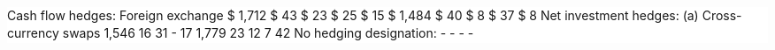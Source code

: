 <tr>
<td>Cash flow hedges:</td>
<td></td>
<td></td>
<td></td>
<td></td>
<td></td>
<td></td>
<td></td>
<td></td>
<td></td>
<td></td>
</tr>
<tr>
<td>Foreign exchange</td>
<td>$ 1,712</td>
<td>$ 43</td>
<td>$ 23</td>
<td>$ 25</td>
<td>$ 15</td>
<td>$ 1,484</td>
<td>$ 40</td>
<td>$ 8</td>
<td>$ 37</td>
<td>$ 8</td>
</tr>
<tr>
<td>Net investment hedges:  (a)</td>
<td></td>
<td></td>
<td></td>
<td></td>
<td></td>
<td></td>
<td></td>
<td></td>
<td></td>
<td></td>
</tr>
<tr>
<td>Cross-currency swaps</td>
<td>1,546</td>
<td>16</td>
<td>31</td>
<td>-</td>
<td>17</td>
<td>1,779</td>
<td>23</td>
<td>12</td>
<td>7</td>
<td>42</td>
</tr>
<tr>
<td>No hedging designation:</td>
<td></td>
<td></td>
<td>-</td>
<td>-</td>
<td>-</td>
<td></td>
<td></td>
<td></td>
<td>-</td>
<td></td>
